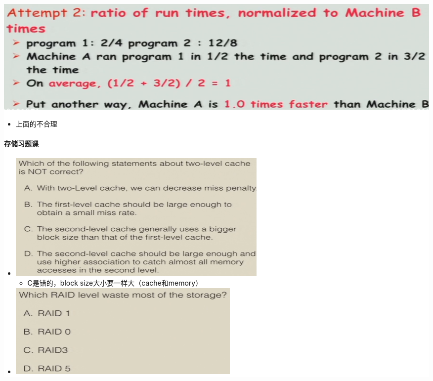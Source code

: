   ![image-20210121202526739](ca_review.assets/image-20210121202526739.png)

- 上面的不合理

#### 存储习题课

- <img src="ca_review.assets/image-20210122103733441.png" alt="image-20210122103733441" style="zoom:50%;" />

  - C是错的，block size大小要一样大（cache和memory）

- <img src="ca_review.assets/image-20210122104034361.png" alt="image-20210122104034361" style="zoom:50%;" />
